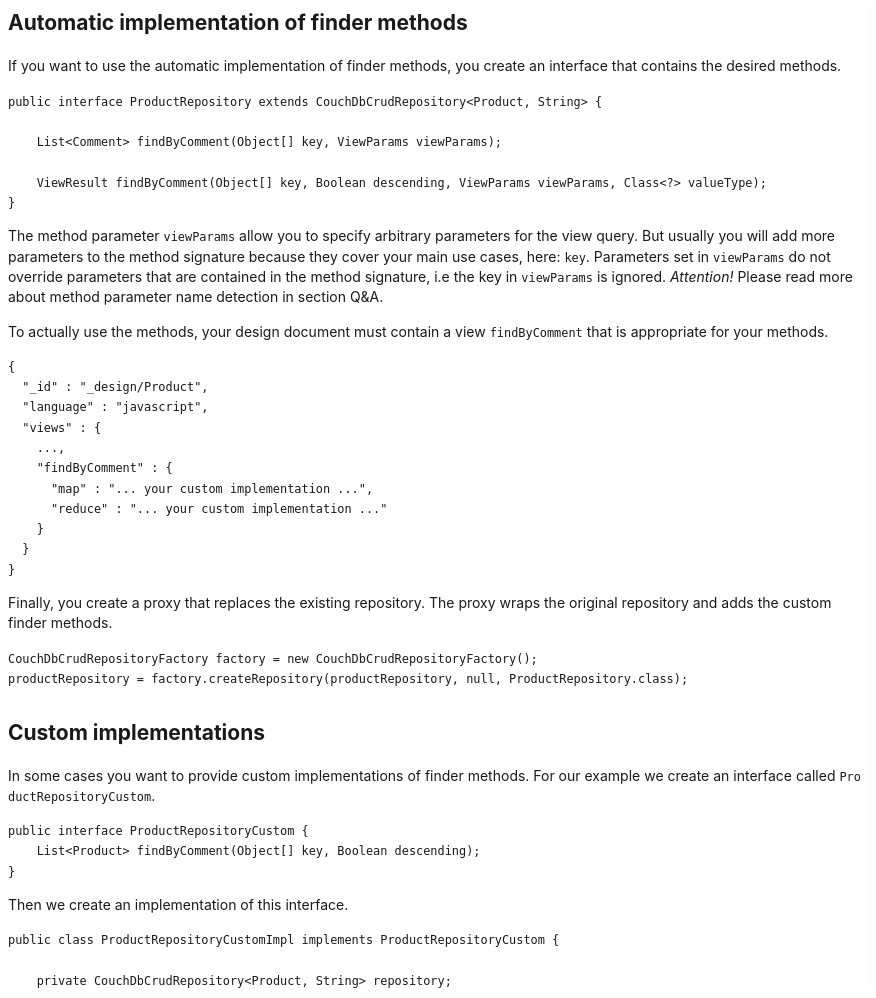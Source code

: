 Automatic implementation of finder methods
------------------------------------------  

If you want to use the automatic implementation of finder methods, you create an interface that contains the desired methods.

    public interface ProductRepository extends CouchDbCrudRepository<Product, String> {
    
        List<Comment> findByComment(Object[] key, ViewParams viewParams);

        ViewResult findByComment(Object[] key, Boolean descending, ViewParams viewParams, Class<?> valueType);
    }

The method parameter `viewParams` allow you to specify arbitrary parameters for the view query.
But usually you will add more parameters to the method signature because they cover your main use cases, here: `key`.
Parameters set in `viewParams` do not override parameters that are contained in the method signature, i.e the key in `viewParams` is ignored. *Attention!* Please read more about method parameter name detection in section Q&A.   

To actually use the methods, your design document must contain a view `findByComment` that is appropriate for your methods.  

    {
      "_id" : "_design/Product",
      "language" : "javascript",
      "views" : {
        ...,
        "findByComment" : {
          "map" : "... your custom implementation ...",
          "reduce" : "... your custom implementation ..."
        }
      }
    }

Finally, you create a proxy that replaces the existing repository. The proxy wraps the original repository and adds the custom finder methods.
 
    CouchDbCrudRepositoryFactory factory = new CouchDbCrudRepositoryFactory();
    productRepository = factory.createRepository(productRepository, null, ProductRepository.class);


Custom implementations
----------------------

In some cases you want to provide custom implementations of finder methods. For our example we create an interface called `ProductRepositoryCustom`.

    public interface ProductRepositoryCustom {
        List<Product> findByComment(Object[] key, Boolean descending);
    }

Then we create an implementation of this interface.

    public class ProductRepositoryCustomImpl implements ProductRepositoryCustom {
    
        private CouchDbCrudRepository<Product, String> repository;
    